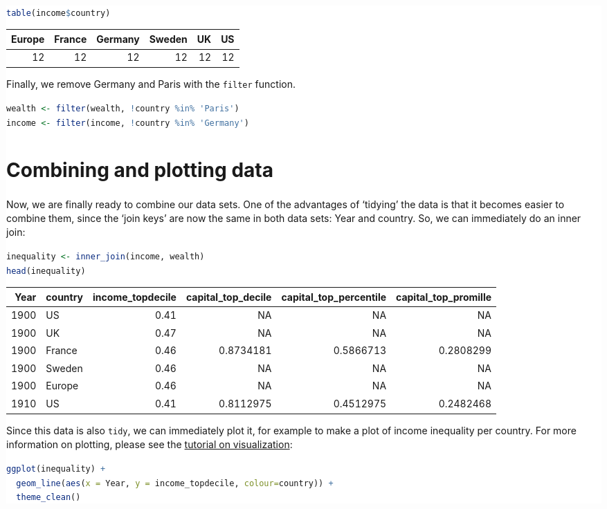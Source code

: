 ``` r
table(income$country)
```

| Europe | France | Germany | Sweden |  UK |  US |
|-------:|-------:|--------:|-------:|----:|----:|
|     12 |     12 |      12 |     12 |  12 |  12 |

Finally, we remove Germany and Paris with the `filter` function.

``` r
wealth <- filter(wealth, !country %in% 'Paris')
income <- filter(income, !country %in% 'Germany')
```

# Combining and plotting data

Now, we are finally ready to combine our data sets. One of the
advantages of ‘tidying’ the data is that it becomes easier to combine
them, since the ‘join keys’ are now the same in both data sets: Year and
country. So, we can immediately do an inner join:

``` r
inequality <- inner_join(income, wealth)
head(inequality)
```

| Year | country | income\_topdecile | capital\_top\_decile | capital\_top\_percentile | capital\_top\_promille |
|-----:|:--------|------------------:|---------------------:|-------------------------:|-----------------------:|
| 1900 | US      |              0.41 |                   NA |                       NA |                     NA |
| 1900 | UK      |              0.47 |                   NA |                       NA |                     NA |
| 1900 | France  |              0.46 |            0.8734181 |                0.5866713 |              0.2808299 |
| 1900 | Sweden  |              0.46 |                   NA |                       NA |                     NA |
| 1900 | Europe  |              0.46 |                   NA |                       NA |                     NA |
| 1910 | US      |              0.41 |            0.8112975 |                0.4512975 |              0.2482468 |

Since this data is also `tidy`, we can immediately plot it, for example
to make a plot of income inequality per country. For more information on
plotting, please see the [tutorial on
visualization](r-tidy-3_7-visualization.md):

``` r
ggplot(inequality) + 
  geom_line(aes(x = Year, y = income_topdecile, colour=country)) +
  theme_clean()
```
